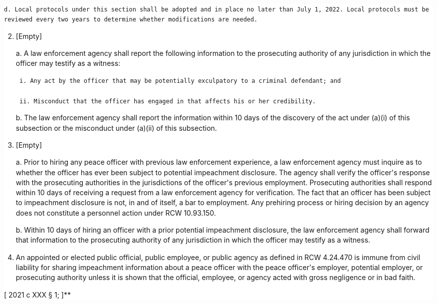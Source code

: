     d. Local protocols under this section shall be adopted and in place no later than July 1, 2022. Local protocols must be reviewed every two years to determine whether modifications are needed.

2. [Empty]

    a. A law enforcement agency shall report the following information to the prosecuting authority of any jurisdiction in which the officer may testify as a witness:

        i. Any act by the officer that may be potentially exculpatory to a criminal defendant; and

        ii. Misconduct that the officer has engaged in that affects his or her credibility.

    b. The law enforcement agency shall report the information within 10 days of the discovery of the act under (a)(i) of this subsection or the misconduct under (a)(ii) of this subsection.

3. [Empty]

    a. Prior to hiring any peace officer with previous law enforcement experience, a law enforcement agency must inquire as to whether the officer has ever been subject to potential impeachment disclosure. The agency shall verify the officer's response with the prosecuting authorities in the jurisdictions of the officer's previous employment. Prosecuting authorities shall respond within 10 days of receiving a request from a law enforcement agency for verification. The fact that an officer has been subject to impeachment disclosure is not, in and of itself, a bar to employment. Any prehiring process or hiring decision by an agency does not constitute a personnel action under RCW 10.93.150.

    b. Within 10 days of hiring an officer with a prior potential impeachment disclosure, the law enforcement agency shall forward that information to the prosecuting authority of any jurisdiction in which the officer may testify as a witness.

4. An appointed or elected public official, public employee, or public agency as defined in RCW 4.24.470 is immune from civil liability for sharing impeachment information about a peace officer with the peace officer's employer, potential employer, or prosecuting authority unless it is shown that the official, employee, or agency acted with gross negligence or in bad faith.


[ 2021 c XXX § 1; ]**
